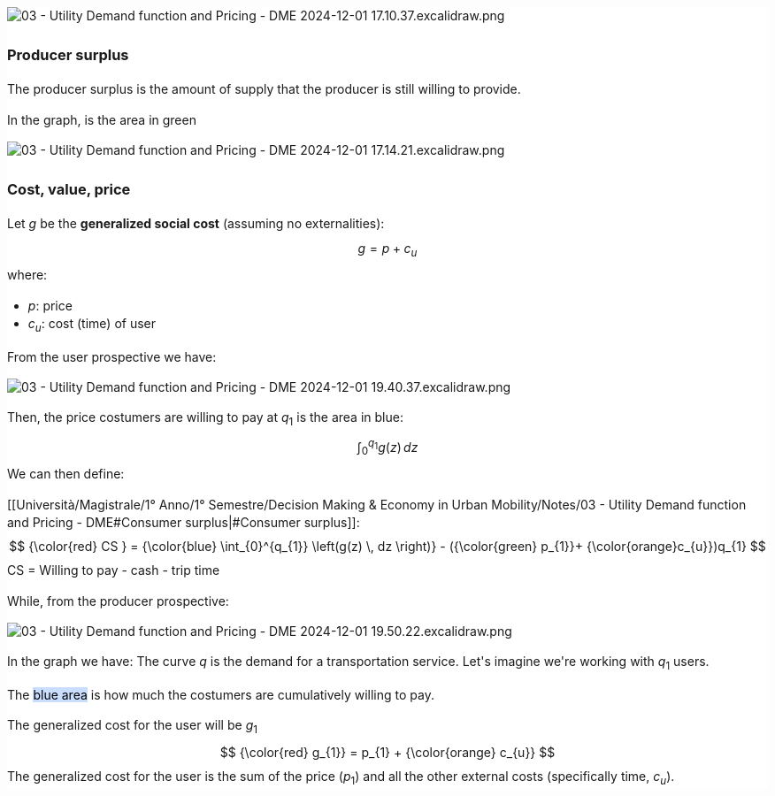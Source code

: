 ![03 - Utility Demand function and Pricing - DME 2024-12-01 17.10.37.excalidraw.png](/img/user/Universit%C3%A0/Magistrale/1%C2%B0%20Anno/1%C2%B0%20Semestre/Decision%20Making%20&%20Economy%20in%20Urban%20Mobility/Notes/Allegati/03%20-%20Utility%20Demand%20function%20and%20Pricing%20-%20DME%202024-12-01%2017.10.37.excalidraw.png)


### Producer surplus

The producer surplus is the amount of supply that the producer is still willing to provide.

In the graph, is the area in green

![03 - Utility Demand function and Pricing - DME 2024-12-01 17.14.21.excalidraw.png](/img/user/Universit%C3%A0/Magistrale/1%C2%B0%20Anno/1%C2%B0%20Semestre/Decision%20Making%20&%20Economy%20in%20Urban%20Mobility/Notes/Allegati/03%20-%20Utility%20Demand%20function%20and%20Pricing%20-%20DME%202024-12-01%2017.14.21.excalidraw.png)



### Cost, value, price

Let $g$ be the **generalized social cost** (assuming no externalities):
$$
g = p + c_{u}
$$
where:
- $p:$ price
- $c_{u}:$ cost (time) of user

From the user prospective we have:

![03 - Utility Demand function and Pricing - DME 2024-12-01 19.40.37.excalidraw.png](/img/user/Universit%C3%A0/Magistrale/1%C2%B0%20Anno/1%C2%B0%20Semestre/Decision%20Making%20&%20Economy%20in%20Urban%20Mobility/Notes/Allegati/03%20-%20Utility%20Demand%20function%20and%20Pricing%20-%20DME%202024-12-01%2019.40.37.excalidraw.png)


Then, the price costumers are willing to pay at $q_{1}$ is the area in blue:
$$
\int_{0}^{q_{1}} g(z) \, dz
$$
We can then define:

[[Università/Magistrale/1° Anno/1° Semestre/Decision Making & Economy in Urban Mobility/Notes/03 - Utility Demand function and Pricing - DME#Consumer surplus\|#Consumer surplus]]:
$$
{\color{red} CS } = {\color{blue} \int_{0}^{q_{1}} \left(g(z) \, dz \right)} - ({\color{green} p_{1}}+ {\color{orange}c_{u}})q_{1}
$$
CS = Willing to pay - cash - trip time


While, from the producer prospective:

![03 - Utility Demand function and Pricing - DME 2024-12-01 19.50.22.excalidraw.png](/img/user/Universit%C3%A0/Magistrale/1%C2%B0%20Anno/1%C2%B0%20Semestre/Decision%20Making%20&%20Economy%20in%20Urban%20Mobility/Notes/Allegati/03%20-%20Utility%20Demand%20function%20and%20Pricing%20-%20DME%202024-12-01%2019.50.22.excalidraw.png)


In the graph we have:
The curve $q$ is the demand for a transportation service. Let's imagine we're working with $q_{1}$ users.

The <mark style="background: #ADCCFFA6;">blue area</mark> is how much the costumers are cumulatively willing to pay.

The generalized cost for the user will be $g_{1}$
$$
{\color{red} g_{1}} = p_{1} + {\color{orange} c_{u}}
$$
The generalized cost for the user is the sum of the price ($p_{1}$) and all the other external costs (specifically time, $c_{u}$).

